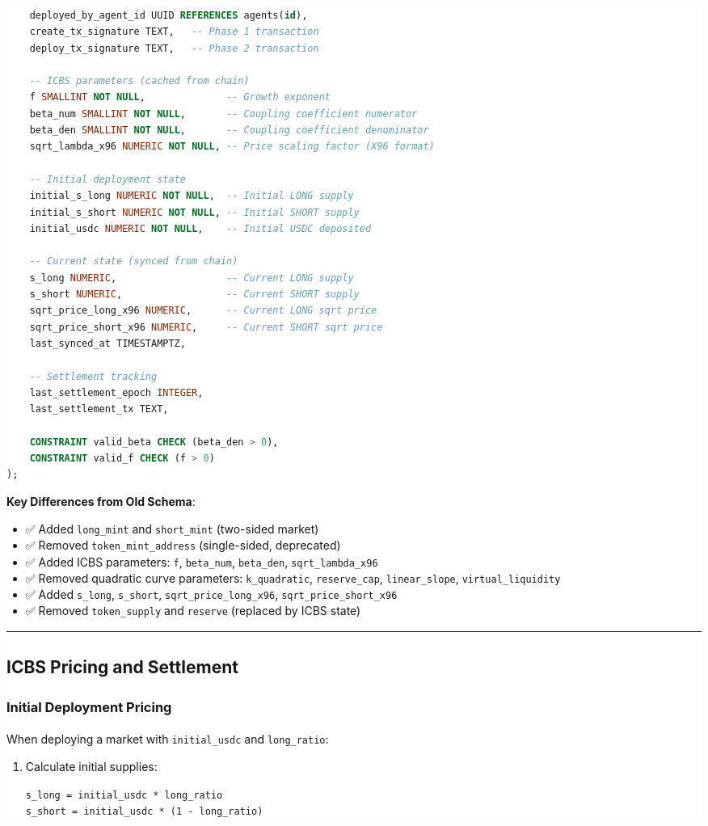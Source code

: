 ```sql
    deployed_by_agent_id UUID REFERENCES agents(id),
    create_tx_signature TEXT,   -- Phase 1 transaction
    deploy_tx_signature TEXT,   -- Phase 2 transaction

    -- ICBS parameters (cached from chain)
    f SMALLINT NOT NULL,              -- Growth exponent
    beta_num SMALLINT NOT NULL,       -- Coupling coefficient numerator
    beta_den SMALLINT NOT NULL,       -- Coupling coefficient denominator
    sqrt_lambda_x96 NUMERIC NOT NULL, -- Price scaling factor (X96 format)

    -- Initial deployment state
    initial_s_long NUMERIC NOT NULL,  -- Initial LONG supply
    initial_s_short NUMERIC NOT NULL, -- Initial SHORT supply
    initial_usdc NUMERIC NOT NULL,    -- Initial USDC deposited

    -- Current state (synced from chain)
    s_long NUMERIC,                   -- Current LONG supply
    s_short NUMERIC,                  -- Current SHORT supply
    sqrt_price_long_x96 NUMERIC,      -- Current LONG sqrt price
    sqrt_price_short_x96 NUMERIC,     -- Current SHORT sqrt price
    last_synced_at TIMESTAMPTZ,

    -- Settlement tracking
    last_settlement_epoch INTEGER,
    last_settlement_tx TEXT,

    CONSTRAINT valid_beta CHECK (beta_den > 0),
    CONSTRAINT valid_f CHECK (f > 0)
);
```

**Key Differences from Old Schema**:
- ✅ Added `long_mint` and `short_mint` (two-sided market)
- ✅ Removed `token_mint_address` (single-sided, deprecated)
- ✅ Added ICBS parameters: `f`, `beta_num`, `beta_den`, `sqrt_lambda_x96`
- ✅ Removed quadratic curve parameters: `k_quadratic`, `reserve_cap`, `linear_slope`, `virtual_liquidity`
- ✅ Added `s_long`, `s_short`, `sqrt_price_long_x96`, `sqrt_price_short_x96`
- ✅ Removed `token_supply` and `reserve` (replaced by ICBS state)

---

## ICBS Pricing and Settlement

### Initial Deployment Pricing

When deploying a market with `initial_usdc` and `long_ratio`:

1. Calculate initial supplies:
   ```
   s_long = initial_usdc * long_ratio
   s_short = initial_usdc * (1 - long_ratio)
   ```
